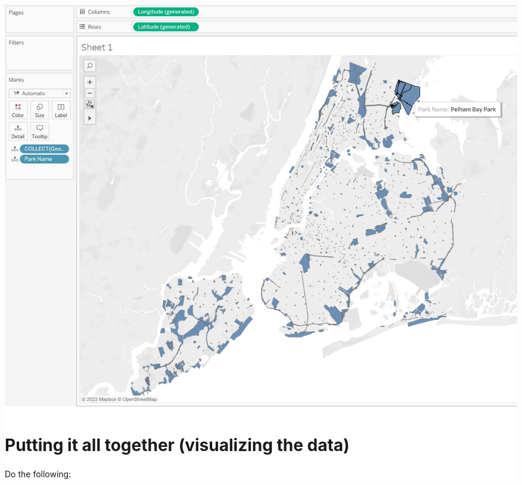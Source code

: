 ![](./markdown-linked-files/sec-0009-0025.png)

# Putting it all together (visualizing the data)

Do the following:
